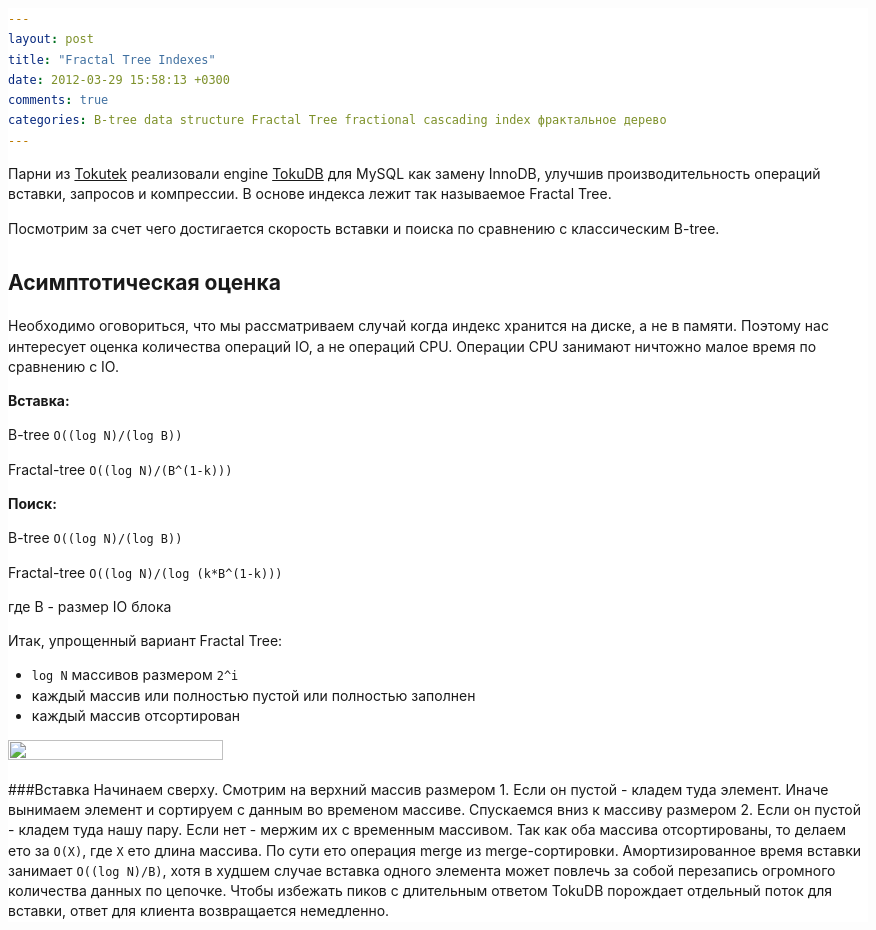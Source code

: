 ```yaml
---
layout: post
title: "Fractal Tree Indexes"
date: 2012-03-29 15:58:13 +0300
comments: true
categories: B-tree data structure Fractal Tree fractional cascading index фрактальное дерево
---
```


Парни из [Tokutek](http://www.tokutek.com/) реализовали engine [TokuDB](http://en.wikipedia.org/wiki/TokuDB) для MySQL как замену InnoDB, улучшив производительность операций вставки, запросов и компрессии. В основе индекса лежит  так называемое Fractal Tree. 

Посмотрим за счет чего достигается скорость вставки и поиска по сравнению с классическим B-tree. 



## Асимптотическая оценка

Необходимо оговориться, что мы рассматриваем случай когда индекс хранится на диске, а не в памяти. Поэтому нас интересует оценка количества операций IO, а не операций CPU. Операции CPU занимают ничтожно малое время по сравнению с IO.

**Вставка:**

B-tree `O((log N)/(log B))`

Fractal-tree `O((log N)/(B^(1-k)))`

**Поиск:**

B-tree `O((log N)/(log B))`

Fractal-tree `O((log N)/(log (k*B^(1-k)))`

где B - размер IO блока 

Итак, упрощенный вариант Fractal Tree:

- `log N` массивов размером `2^i`
- каждый массив или полностью пустой или полностью заполнен
- каждый массив отсортирован

<img src="{{ root_url }}/images/fractal-tree/fractal_tree1.png" width="50%" height="50%" />

###Вставка
Начинаем сверху. Смотрим на верхний массив размером 1. Если он пустой - кладем туда элемент. Иначе вынимаем элемент и сортируем с данным во временом массиве. Спускаемся вниз к массиву размером 2. Если он пустой - кладем туда нашу пару. Если нет - мержим их с временным массивом. Так как оба массива отсортированы, то делаем ето за `O(X)`, где `X` ето длина массива. По сути ето операция merge из merge-сортировки. 
Амортизированное время вставки занимает `O((log N)/B)`, хотя в худшем случае вставка одного элемента может повлечь за собой перезапись огромного количества данных по цепочке. Чтобы избежать пиков с длительным ответом TokuDB порождает отдельный поток для вставки, ответ для клиента возвращается немедленно.
